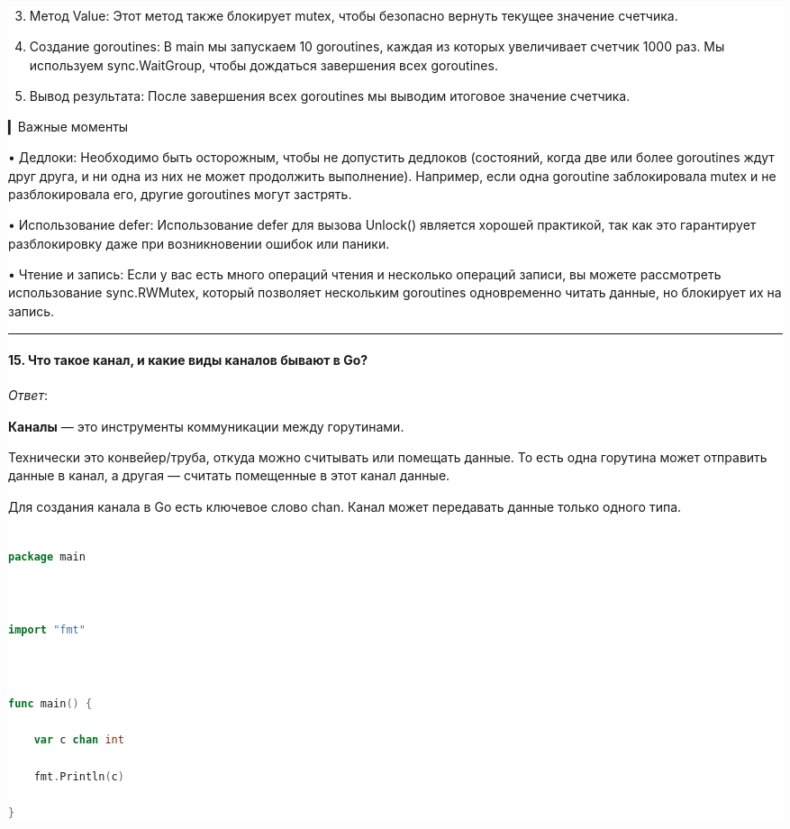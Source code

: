 
3. Метод Value: Этот метод также блокирует mutex, чтобы безопасно вернуть текущее значение счетчика.

  

4. Создание goroutines: В main мы запускаем 10 goroutines, каждая из которых увеличивает счетчик 1000 раз. Мы используем sync.WaitGroup, чтобы дождаться завершения всех goroutines.

  

5. Вывод результата: После завершения всех goroutines мы выводим итоговое значение счетчика.

  

▎Важные моменты

  

• Дедлоки: Необходимо быть осторожным, чтобы не допустить дедлоков (состояний, когда две или более goroutines ждут друг друга, и ни одна из них не может продолжить выполнение). Например, если одна goroutine заблокировала mutex и не разблокировала его, другие goroutines могут застрять.

  

• Использование defer: Использование defer для вызова Unlock() является хорошей практикой, так как это гарантирует разблокировку даже при возникновении ошибок или паники.

  

• Чтение и запись: Если у вас есть много операций чтения и несколько операций записи, вы можете рассмотреть использование sync.RWMutex, который позволяет нескольким goroutines одновременно читать данные, но блокирует их на запись.

  

---

  

#### 15. Что такое канал, и какие виды каналов бывают в Go?

  

_Ответ_:

  

**Каналы** — это инструменты коммуникации между горутинами.

  

Технически это конвейер/труба, откуда можно считывать или помещать данные. То есть одна горутина может отправить данные в канал, а другая — считать помещенные в этот канал данные.

  

Для создания канала в Go есть ключевое слово chan. Канал может передавать данные только одного типа.

  

```go

package main

  

import "fmt"

  

func main() {

    var c chan int

    fmt.Println(c)

}

```
